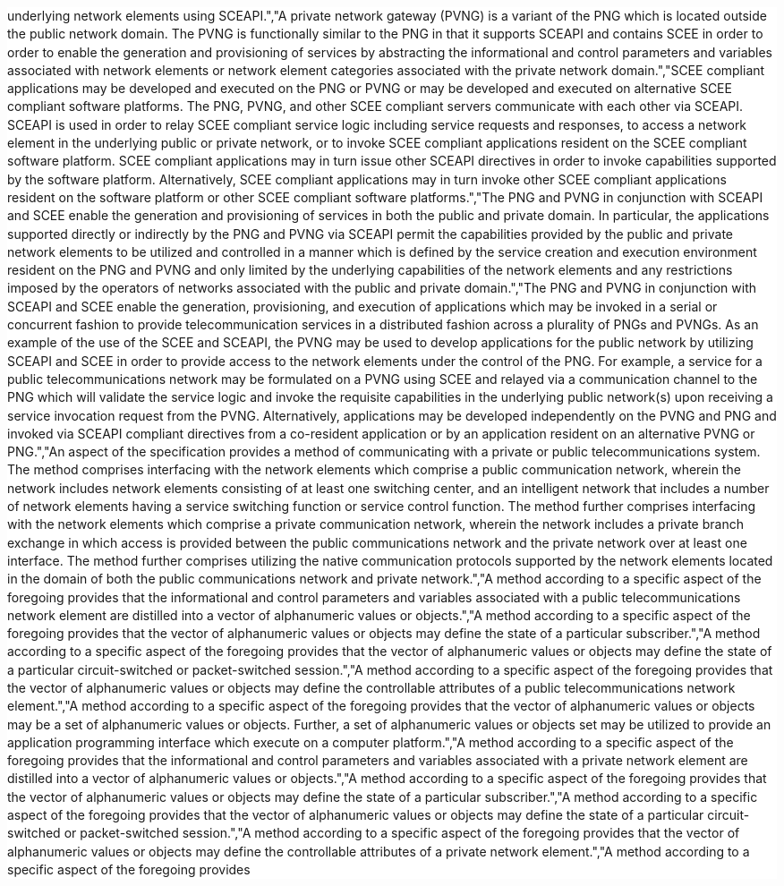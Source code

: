 underlying network elements using SCEAPI.","A private network gateway (PVNG) is a variant of the PNG which is located outside the public network domain. The PVNG is functionally similar to the PNG in that it supports SCEAPI and contains SCEE in order to order to enable the generation and provisioning of services by abstracting the informational and control parameters and variables associated with network elements or network element categories associated with the private network domain.","SCEE compliant applications may be developed and executed on the PNG or PVNG or may be developed and executed on alternative SCEE compliant software platforms. The PNG, PVNG, and other SCEE compliant servers communicate with each other via SCEAPI. SCEAPI is used in order to relay SCEE compliant service logic including service requests and responses, to access a network element in the underlying public or private network, or to invoke SCEE compliant applications resident on the SCEE compliant software platform. SCEE compliant applications may in turn issue other SCEAPI directives in order to invoke capabilities supported by the software platform. Alternatively, SCEE compliant applications may in turn invoke other SCEE compliant applications resident on the software platform or other SCEE compliant software platforms.","The PNG and PVNG in conjunction with SCEAPI and SCEE enable the generation and provisioning of services in both the public and private domain. In particular, the applications supported directly or indirectly by the PNG and PVNG via SCEAPI permit the capabilities provided by the public and private network elements to be utilized and controlled in a manner which is defined by the service creation and execution environment resident on the PNG and PVNG and only limited by the underlying capabilities of the network elements and any restrictions imposed by the operators of networks associated with the public and private domain.","The PNG and PVNG in conjunction with SCEAPI and SCEE enable the generation, provisioning, and execution of applications which may be invoked in a serial or concurrent fashion to provide telecommunication services in a distributed fashion across a plurality of PNGs and PVNGs. As an example of the use of the SCEE and SCEAPI, the PVNG may be used to develop applications for the public network by utilizing SCEAPI and SCEE in order to provide access to the network elements under the control of the PNG. For example, a service for a public telecommunications network may be formulated on a PVNG using SCEE and relayed via a communication channel to the PNG which will validate the service logic and invoke the requisite capabilities in the underlying public network(s) upon receiving a service invocation request from the PVNG. Alternatively, applications may be developed independently on the PVNG and PNG and invoked via SCEAPI compliant directives from a co-resident application or by an application resident on an alternative PVNG or PNG.","An aspect of the specification provides a method of communicating with a private or public telecommunications system. The method comprises interfacing with the network elements which comprise a public communication network, wherein the network includes network elements consisting of at least one switching center, and an intelligent network that includes a number of network elements having a service switching function or service control function. The method further comprises interfacing with the network elements which comprise a private communication network, wherein the network includes a private branch exchange in which access is provided between the public communications network and the private network over at least one interface. The method further comprises utilizing the native communication protocols supported by the network elements located in the domain of both the public communications network and private network.","A method according to a specific aspect of the foregoing provides that the informational and control parameters and variables associated with a public telecommunications network element are distilled into a vector of alphanumeric values or objects.","A method according to a specific aspect of the foregoing provides that the vector of alphanumeric values or objects may define the state of a particular subscriber.","A method according to a specific aspect of the foregoing provides that the vector of alphanumeric values or objects may define the state of a particular circuit-switched or packet-switched session.","A method according to a specific aspect of the foregoing provides that the vector of alphanumeric values or objects may define the controllable attributes of a public telecommunications network element.","A method according to a specific aspect of the foregoing provides that the vector of alphanumeric values or objects may be a set of alphanumeric values or objects. Further, a set of alphanumeric values or objects set may be utilized to provide an application programming interface which execute on a computer platform.","A method according to a specific aspect of the foregoing provides that the informational and control parameters and variables associated with a private network element are distilled into a vector of alphanumeric values or objects.","A method according to a specific aspect of the foregoing provides that the vector of alphanumeric values or objects may define the state of a particular subscriber.","A method according to a specific aspect of the foregoing provides that the vector of alphanumeric values or objects may define the state of a particular circuit-switched or packet-switched session.","A method according to a specific aspect of the foregoing provides that the vector of alphanumeric values or objects may define the controllable attributes of a private network element.","A method according to a specific aspect of the foregoing provides